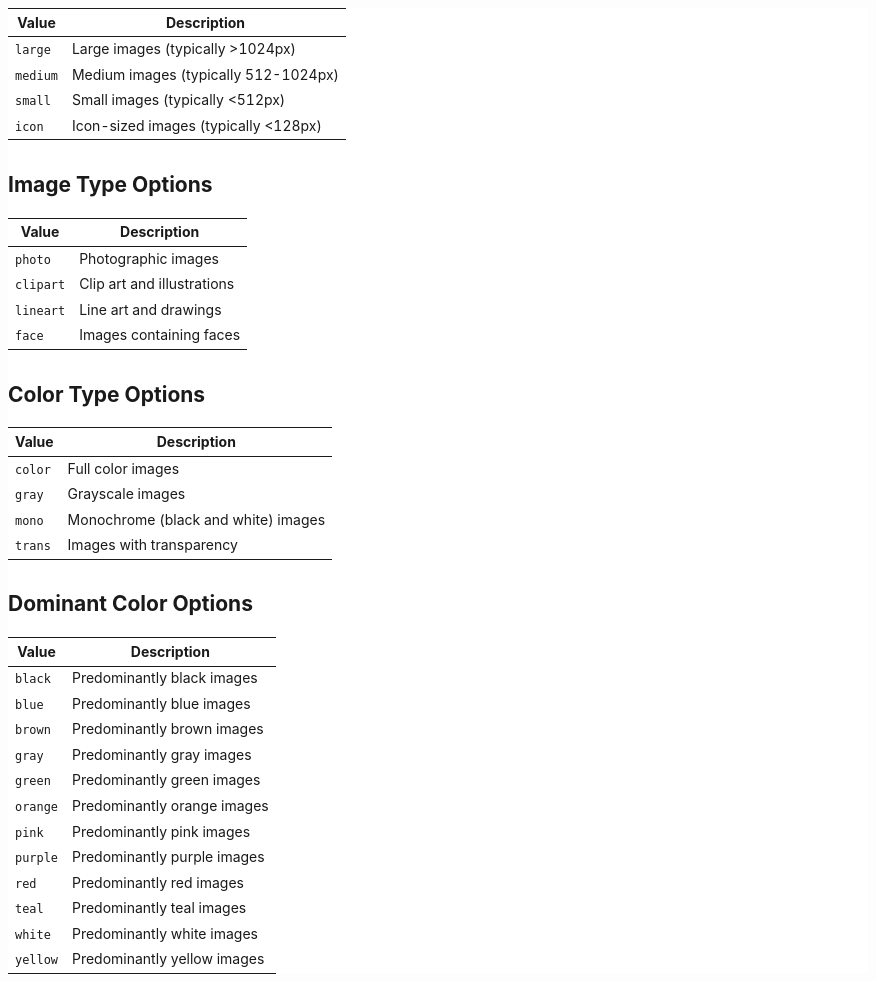 | Value | Description |
|-------|-------------|
| `large` | Large images (typically >1024px) |
| `medium` | Medium images (typically 512-1024px) |
| `small` | Small images (typically <512px) |
| `icon` | Icon-sized images (typically <128px) |

## Image Type Options

| Value | Description |
|-------|-------------|
| `photo` | Photographic images |
| `clipart` | Clip art and illustrations |
| `lineart` | Line art and drawings |
| `face` | Images containing faces |

## Color Type Options

| Value | Description |
|-------|-------------|
| `color` | Full color images |
| `gray` | Grayscale images |
| `mono` | Monochrome (black and white) images |
| `trans` | Images with transparency |

## Dominant Color Options

| Value | Description |
|-------|-------------|
| `black` | Predominantly black images |
| `blue` | Predominantly blue images |
| `brown` | Predominantly brown images |
| `gray` | Predominantly gray images |
| `green` | Predominantly green images |
| `orange` | Predominantly orange images |
| `pink` | Predominantly pink images |
| `purple` | Predominantly purple images |
| `red` | Predominantly red images |
| `teal` | Predominantly teal images |
| `white` | Predominantly white images |
| `yellow` | Predominantly yellow images |
